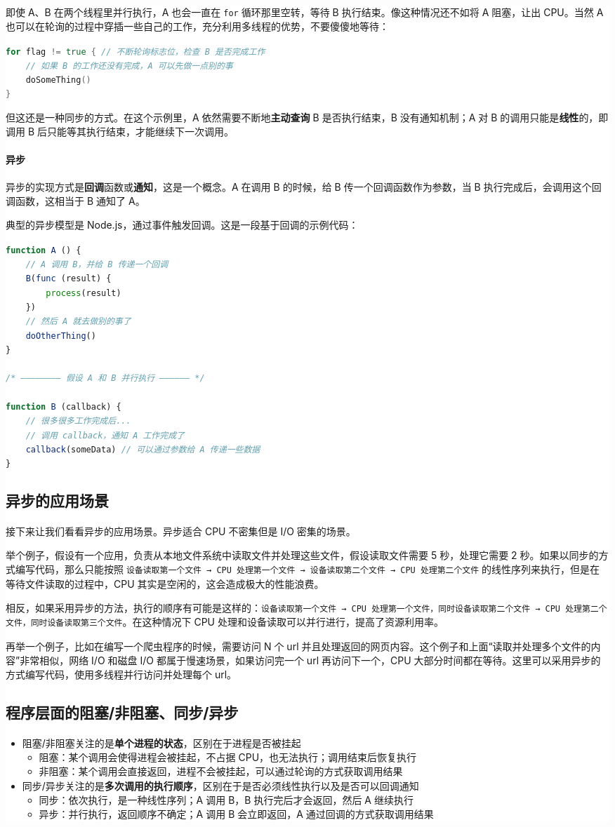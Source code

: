 即使 A、B 在两个线程里并行执行，A 也会一直在 `for` 循环那里空转，等待 B 执行结束。像这种情况还不如将 A 阻塞，让出 CPU。当然 A 也可以在轮询的过程中穿插一些自己的工作，充分利用多线程的优势，不要傻傻地等待：

```go
for flag != true { // 不断轮询标志位，检查 B 是否完成工作
    // 如果 B 的工作还没有完成，A 可以先做一点别的事
    doSomeThing()
}
```

但这还是一种同步的方式。在这个示例里，A 依然需要不断地**主动查询** B 是否执行结束，B 没有通知机制；A 对 B 的调用只能是**线性**的，即调用 B 后只能等其执行结束，才能继续下一次调用。

#### 异步

异步的实现方式是**回调**函数或**通知**，这是一个概念。A 在调用 B 的时候，给 B 传一个回调函数作为参数，当 B 执行完成后，会调用这个回调函数，这相当于 B 通知了 A。

典型的异步模型是 Node.js，通过事件触发回调。这是一段基于回调的示例代码：

```js
function A () {
    // A 调用 B，并给 B 传递一个回调
    B(func (result) {
        process(result)
    })
    // 然后 A 就去做别的事了
    doOtherThing()
}

/* ———————— 假设 A 和 B 并行执行 —————— */

function B (callback) {
    // 很多很多工作完成后...
    // 调用 callback，通知 A 工作完成了
    callback(someData) // 可以通过参数给 A 传递一些数据
}
```

## 异步的应用场景

接下来让我们看看异步的应用场景。异步适合 CPU 不密集但是 I/O 密集的场景。

举个例子，假设有一个应用，负责从本地文件系统中读取文件并处理这些文件，假设读取文件需要 5 秒，处理它需要 2 秒。如果以同步的方式编写代码，那么只能按照 `设备读取第一个文件 → CPU 处理第一个文件 → 设备读取第二个文件 → CPU 处理第二个文件` 的线性序列来执行，但是在等待文件读取的过程中，CPU 其实是空闲的，这会造成极大的性能浪费。

相反，如果采用异步的方法，执行的顺序有可能是这样的：`设备读取第一个文件 → CPU 处理第一个文件，同时设备读取第二个文件 → CPU 处理第二个文件，同时设备读取第三个文件`。在这种情况下 CPU 处理和设备读取可以并行进行，提高了资源利用率。

再举一个例子，比如在编写一个爬虫程序的时候，需要访问 N 个 url 并且处理返回的网页内容。这个例子和上面“读取并处理多个文件的内容”非常相似，网络 I/O 和磁盘 I/O 都属于慢速场景，如果访问完一个 url 再访问下一个，CPU 大部分时间都在等待。这里可以采用异步的方式编写代码，使用多线程并行访问并处理每个 url。

## 程序层面的阻塞/非阻塞、同步/异步

- 阻塞/非阻塞关注的是**单个进程的状态**，区别在于进程是否被挂起
  - 阻塞：某个调用会使得进程会被挂起，不占据 CPU，也无法执行；调用结束后恢复执行
  - 非阻塞：某个调用会直接返回，进程不会被挂起，可以通过轮询的方式获取调用结果
- 同步/异步关注的是**多次调用的执行顺序**，区别在于是否必须线性执行以及是否可以回调通知
  - 同步：依次执行，是一种线性序列；A 调用 B，B 执行完后才会返回，然后 A 继续执行
  - 异步：并行执行，返回顺序不确定；A 调用 B 会立即返回，A 通过回调的方式获取调用结果
